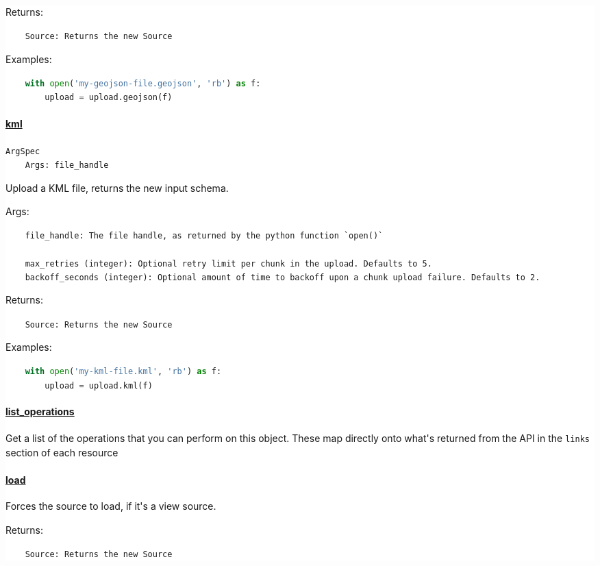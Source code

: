 Returns:
```
    Source: Returns the new Source
```

Examples:
```python
    with open('my-geojson-file.geojson', 'rb') as f:
        upload = upload.geojson(f)
```

#### [kml](https://github.com/socrata/socrata-py/blob/master//socrata/sources.py#L386)
```
ArgSpec
    Args: file_handle
```

Upload a KML file, returns the new input schema.

Args:
```
    file_handle: The file handle, as returned by the python function `open()`

    max_retries (integer): Optional retry limit per chunk in the upload. Defaults to 5.
    backoff_seconds (integer): Optional amount of time to backoff upon a chunk upload failure. Defaults to 2.
```

Returns:
```
    Source: Returns the new Source
```

Examples:
```python
    with open('my-kml-file.kml', 'rb') as f:
        upload = upload.kml(f)
```

#### [list_operations](https://github.com/socrata/socrata-py/blob/master//socrata/resource.py#L135)


Get a list of the operations that you can perform on this
object. These map directly onto what's returned from the API
in the `links` section of each resource

#### [load](https://github.com/socrata/socrata-py/blob/master//socrata/sources.py#L206)


Forces the source to load, if it's a view source.

Returns:
```
    Source: Returns the new Source
```
